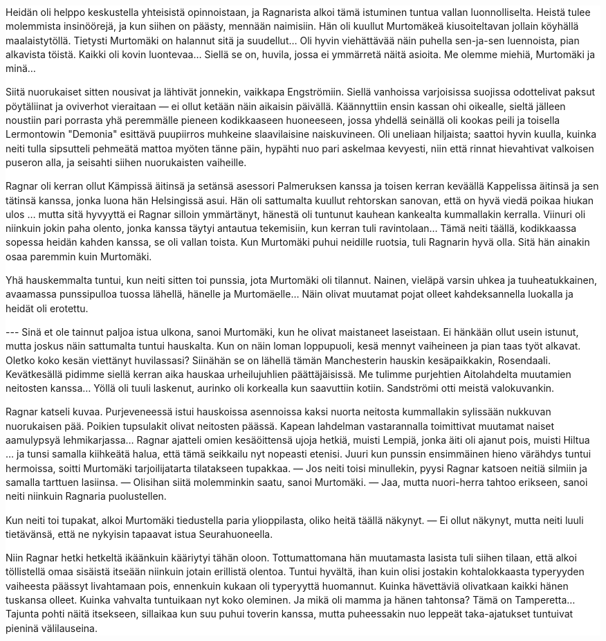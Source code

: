 Heidän oli helppo keskustella yhteisistä opinnoistaan, ja Ragnarista alkoi tämä istuminen tuntua vallan luonnolliselta. Heistä tulee molemmista insinöörejä, ja kun siihen on päästy, mennään naimisiin. Hän oli kuullut Murtomäkeä kiusoiteltavan jollain köyhällä maalaistytöllä. Tietysti Murtomäki on halannut sitä ja suudellut… Oli hyvin viehättävää näin puhella sen-ja-sen luennoista, pian alkavista töistä. Kaikki oli kovin luontevaa… Siellä se on, huvila, jossa ei ymmärretä näitä asioita. Me olemme miehiä, Murtomäki ja minä…

Siitä nuorukaiset sitten nousivat ja lähtivät jonnekin, vaikkapa Engströmiin. Siellä vanhoissa varjoisissa suojissa odottelivat paksut pöytäliinat ja oviverhot vieraitaan — ei ollut ketään näin aikaisin päivällä. Käännyttiin ensin kassan ohi oikealle, sieltä jälleen noustiin pari porrasta yhä peremmälle pieneen kodikkaaseen huoneeseen, jossa yhdellä seinällä oli kookas peili ja toisella Lermontowin "Demonia" esittävä puupiirros muhkeine slaavilaisine naiskuvineen. Oli uneliaan hiljaista; saattoi hyvin kuulla, kuinka neiti tulla sipsutteli pehmeätä mattoa myöten tänne päin, hypähti nuo pari askelmaa kevyesti, niin että rinnat hievahtivat valkoisen puseron alla, ja seisahti siihen nuorukaisten vaiheille.

Ragnar oli kerran ollut Kämpissä äitinsä ja setänsä asessori Palmeruksen kanssa ja toisen kerran keväällä Kappelissa äitinsä ja sen tätinsä kanssa, jonka luona hän Helsingissä asui. Hän oli sattumalta kuullut rehtorskan sanovan, että on hyvä viedä poikaa hiukan ulos … mutta sitä hyvyyttä ei Ragnar silloin ymmärtänyt, hänestä oli tuntunut kauhean kankealta kummallakin kerralla. Viinuri oli niinkuin jokin paha olento, jonka kanssa täytyi antautua tekemisiin, kun kerran tuli ravintolaan… Tämä neiti täällä, kodikkaassa sopessa heidän kahden kanssa, se oli vallan toista. Kun Murtomäki puhui neidille ruotsia, tuli Ragnarin hyvä olla. Sitä hän ainakin osaa paremmin kuin Murtomäki.

Yhä hauskemmalta tuntui, kun neiti sitten toi punssia, jota Murtomäki oli tilannut. Nainen, vieläpä varsin uhkea ja tuuheatukkainen, avaamassa punssipulloa tuossa lähellä, hänelle ja Murtomäelle… Näin olivat muutamat pojat olleet kahdeksannella luokalla ja heidät oli erotettu.

--- Sinä et ole tainnut paljoa istua ulkona, sanoi Murtomäki, kun he olivat maistaneet laseistaan. Ei hänkään ollut usein istunut, mutta joskus näin sattumalta tuntui hauskalta. Kun on näin loman loppupuoli, kesä mennyt vaiheineen ja pian taas työt alkavat. Oletko koko kesän viettänyt huvilassasi? Siinähän se on lähellä tämän Manchesterin hauskin kesäpaikkakin, Rosendaali. Kevätkesällä pidimme siellä kerran aika hauskaa urheilujuhlien päättäjäisissä. Me tulimme purjehtien Aitolahdelta muutamien neitosten kanssa… Yöllä oli tuuli laskenut, aurinko oli korkealla kun saavuttiin kotiin. Sandströmi otti meistä valokuvankin.

Ragnar katseli kuvaa. Purjeveneessä istui hauskoissa asennoissa kaksi nuorta neitosta kummallakin sylissään nukkuvan nuorukaisen pää. Poikien tupsulakit olivat neitosten päässä. Kapean lahdelman vastarannalla toimittivat muutamat naiset aamulypsyä lehmikarjassa… Ragnar ajatteli omien kesäöittensä ujoja hetkiä, muisti Lempiä, jonka äiti oli ajanut pois, muisti Hiltua … ja tunsi samalla kiihkeätä halua, että tämä seikkailu nyt nopeasti etenisi. Juuri kun punssin ensimmäinen hieno värähdys tuntui hermoissa, soitti Murtomäki tarjoilijatarta tilatakseen tupakkaa. — Jos neiti toisi minullekin, pyysi Ragnar katsoen neitiä silmiin ja samalla tarttuen lasiinsa. — Olisihan siitä molemminkin saatu, sanoi Murtomäki. — Jaa, mutta nuori-herra tahtoo erikseen, sanoi neiti niinkuin Ragnaria puolustellen.

Kun neiti toi tupakat, alkoi Murtomäki tiedustella paria ylioppilasta, oliko heitä täällä näkynyt. — Ei ollut näkynyt, mutta neiti luuli tietävänsä, että ne nykyisin tapaavat istua Seurahuoneella.

Niin Ragnar hetki hetkeltä ikäänkuin kääriytyi tähän oloon. Tottumattomana hän muutamasta lasista tuli siihen tilaan, että alkoi töllistellä omaa sisäistä itseään niinkuin jotain erillistä olentoa. Tuntui hyvältä, ihan kuin olisi jostakin kohtalokkaasta typeryyden vaiheesta päässyt livahtamaan pois, ennenkuin kukaan oli typeryyttä huomannut. Kuinka hävettäviä olivatkaan kaikki hänen tuskansa olleet. Kuinka vahvalta tuntuikaan nyt koko oleminen. Ja mikä oli mamma ja hänen tahtonsa? Tämä on Tamperetta… Tajunta pohti näitä itsekseen, sillaikaa kun suu puhui toverin kanssa, mutta puheessakin nuo leppeät taka-ajatukset tuntuivat pieninä välilauseina.
